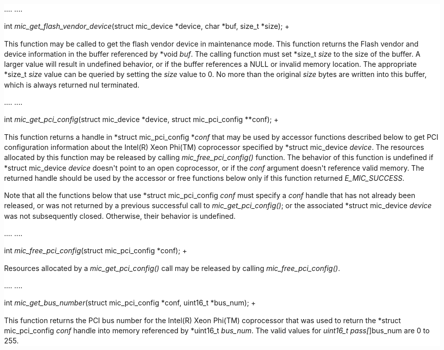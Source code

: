 ....
....


int *mic_get_flash_vendor_device*(struct mic_device *device, char *buf,
				size_t *size); +

This function may be called to get the flash vendor device in maintenance mode.
This function returns the Flash vendor and device information in the
buffer referenced by *void *buf*. The calling function must set
*size_t *size* to the size of the buffer. A larger value will result
in undefined behavior, or if the buffer references a NULL or invalid memory
location. The appropriate *size_t *size* value can be queried by
setting the *size* value to 0. No more than the original *size* bytes
are written into this buffer, which is always returned nul terminated.

....
....


int *mic_get_pci_config*(struct mic_device *device,
					struct mic_pci_config **conf); +

This function returns a handle in *struct mic_pci_config **conf* that
may be used by accessor functions described below to get PCI configuration
information about the Intel(R) Xeon Phi(TM) coprocessor specified by
*struct mic_device *device*. The resources allocated by this function
may be released by calling *mic_free_pci_config()* function. The behavior of
this function is undefined if *struct mic_device *device* doesn't point
to an open coprocessor, or if the *conf* argument doesn't reference valid memory.
The returned handle should be used by the accessor or free functions below
only if this function returned *E_MIC_SUCCESS*.

Note that all the functions below that use *struct mic_pci_config *conf*
must specify a *conf* handle that has not already been released, or was not
returned by a previous successful call to *mic_get_pci_config()*; or the
associated *struct mic_device *device* was not subsequently closed.
Otherwise, their behavior is undefined.

....
....


int *mic_free_pci_config*(struct mic_pci_config *conf); +

Resources allocated by a *mic_get_pci_config()* call may be released by
calling *mic_free_pci_config()*.

....
....


int *mic_get_bus_number*(struct mic_pci_config *conf, uint16_t *bus_num); +

This function returns the PCI bus number for the Intel(R) Xeon Phi(TM)
coprocessor that was used to return the *struct mic_pci_config *conf*
handle into memory referenced by *uint16_t *bus_num*. The valid values
for *uint16_t pass[*]bus_num are 0 to 255.
